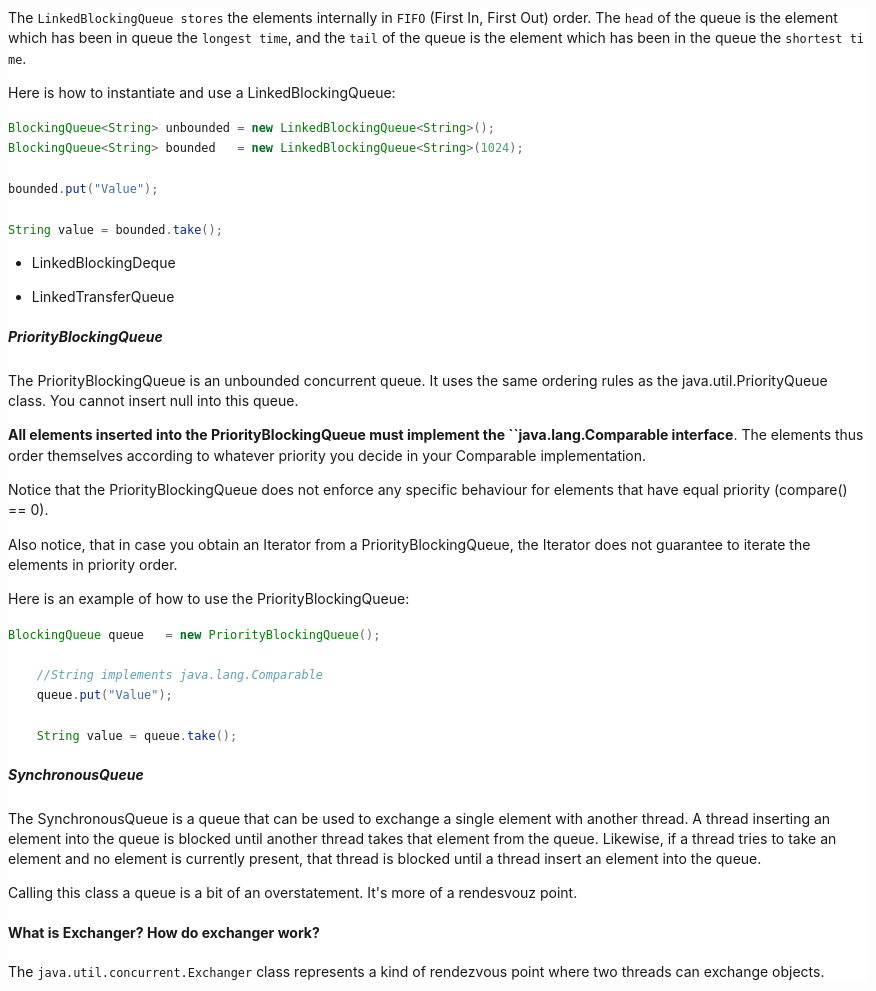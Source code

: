 The ``LinkedBlockingQueue stores`` the elements internally in ``FIFO`` (First In, First Out) order. The ``head`` of the queue is the element which has been in queue the ``longest time``, and the ``tail`` of the queue is the element which has been in the queue the ``shortest time``.

Here is how to instantiate and use a LinkedBlockingQueue:

```java
BlockingQueue<String> unbounded = new LinkedBlockingQueue<String>();
BlockingQueue<String> bounded   = new LinkedBlockingQueue<String>(1024);

bounded.put("Value");

String value = bounded.take();
```

* LinkedBlockingDeque

* LinkedTransferQueue

##### PriorityBlockingQueue

The PriorityBlockingQueue is an unbounded concurrent queue. It uses the same ordering rules as the java.util.PriorityQueue class. You cannot insert null into this queue.

**All elements inserted into the PriorityBlockingQueue must implement the ``java.lang.Comparable interface**. The elements thus order themselves according to whatever priority you decide in your Comparable implementation.

Notice that the PriorityBlockingQueue does not enforce any specific behaviour for elements that have equal priority (compare() == 0).

Also notice, that in case you obtain an Iterator from a PriorityBlockingQueue, the Iterator does not guarantee to iterate the elements in priority order.

Here is an example of how to use the PriorityBlockingQueue:

```java
BlockingQueue queue   = new PriorityBlockingQueue();

    //String implements java.lang.Comparable
    queue.put("Value");

    String value = queue.take();
```

##### SynchronousQueue

The SynchronousQueue is a queue that can be used to exchange a single element with another thread. A thread inserting an element into the queue is blocked until another thread takes that element from the queue. Likewise, if a thread tries to take an element and no element is currently present, that thread is blocked until a thread insert an element into the queue.

Calling this class a queue is a bit of an overstatement. It's more of a rendesvouz point.

#### What is Exchanger? How do exchanger work?

The ``java.util.concurrent.Exchanger`` class represents a kind of rendezvous point where two threads can exchange objects.
